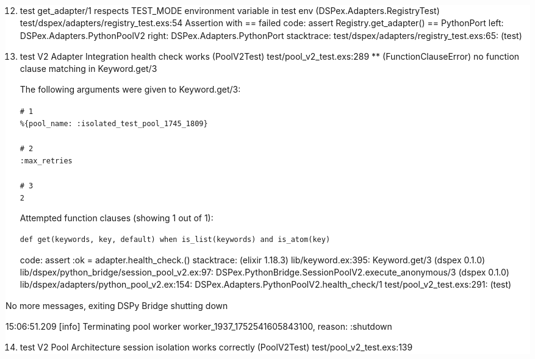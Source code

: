 
 12) test get_adapter/1 respects TEST_MODE environment variable in test env (DSPex.Adapters.RegistryTest)
     test/dspex/adapters/registry_test.exs:54
     Assertion with == failed
     code:  assert Registry.get_adapter() == PythonPort
     left:  DSPex.Adapters.PythonPoolV2
     right: DSPex.Adapters.PythonPort
     stacktrace:
       test/dspex/adapters/registry_test.exs:65: (test)


 13) test V2 Adapter Integration health check works (PoolV2Test)
     test/pool_v2_test.exs:289
     ** (FunctionClauseError) no function clause matching in Keyword.get/3

     The following arguments were given to Keyword.get/3:

         # 1
         %{pool_name: :isolated_test_pool_1745_1809}

         # 2
         :max_retries

         # 3
         2

     Attempted function clauses (showing 1 out of 1):

         def get(keywords, key, default) when is_list(keywords) and is_atom(key)

     code: assert :ok = adapter.health_check.()
     stacktrace:
       (elixir 1.18.3) lib/keyword.ex:395: Keyword.get/3
       (dspex 0.1.0) lib/dspex/python_bridge/session_pool_v2.ex:97: DSPex.PythonBridge.SessionPoolV2.execute_anonymous/3
       (dspex 0.1.0) lib/dspex/adapters/python_pool_v2.ex:154: DSPex.Adapters.PythonPoolV2.health_check/1
       test/pool_v2_test.exs:291: (test)

No more messages, exiting
DSPy Bridge shutting down

15:06:51.209 [info] Terminating pool worker worker_1937_1752541605843100, reason: :shutdown





 14) test V2 Pool Architecture session isolation works correctly (PoolV2Test)
     test/pool_v2_test.exs:139